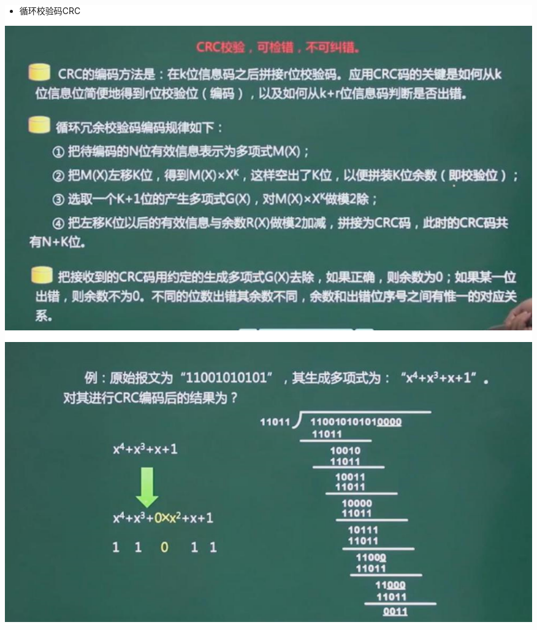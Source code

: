 - 循环校验码CRC

![1621595837335](软考.assets/1621595837335.png)

![1621595890805](软考.assets/1621595890805.png)
